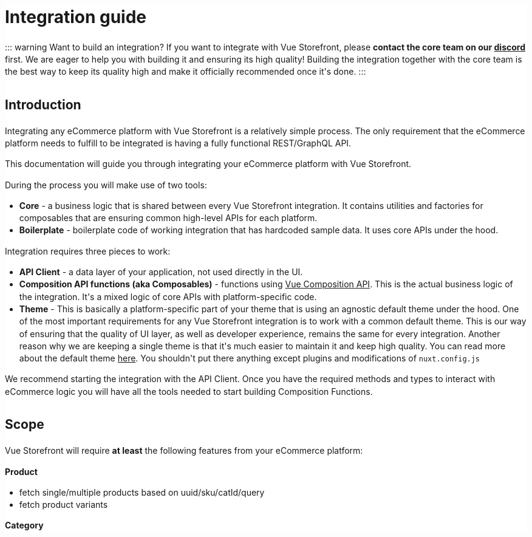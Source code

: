 # Integration guide

::: warning Want to build an integration?
If you want to integrate with Vue Storefront, please **contact the core team on our [discord](https://discord.vuestorefront.io/)** first. We are eager to help you with building it and ensuring its high quality! Building the integration together with the core team is the best way to keep its quality high and make it officially recommended once it's done.
:::

## Introduction

Integrating any eCommerce platform with Vue Storefront is a relatively simple process. The only requirement that the eCommerce platform needs to fulfill to be integrated is having a fully functional REST/GraphQL API.

This documentation will guide you through integrating your eCommerce platform with Vue Storefront.

During the process you will make use of two tools:

- **Core** - a business logic that is shared between every Vue Storefront integration. It contains utilities and factories for composables that are ensuring common high-level APIs for each platform.
- **Boilerplate** - boilerplate code of working integration that has hardcoded sample data. It uses core APIs under the hood.

Integration requires three pieces to work:

- **API Client** - a data layer of your application, not used directly in the UI.
- **Composition API functions (aka Composables)** - functions using [Vue Composition API](https://vue-composition-api-rfc.netlify.com/). This is the actual business logic of the integration. It's a mixed logic of core APIs with platform-specific code.
- **Theme** - This is basically a platform-specific part of your theme that is using an agnostic default theme under the hood.
One of the most important requirements for any Vue Storefront integration is to work with a common default theme. This is our way of ensuring that the quality of UI layer, as well as developer experience, remains the same for every integration. Another reason why we are keeping a single theme is that it's much easier to maintain it and keep high quality. You can read more about the default theme [here](/contributing/themes.html). You shouldn't put there anything except plugins and modifications of `nuxt.config.js`

We recommend starting the integration with the API Client. Once you have the required methods and types to interact with eCommerce logic you will have all the tools needed to start building Composition Functions.

## Scope

Vue Storefront will require **at least** the following features from your eCommerce platform:

**Product**

- fetch single/multiple products based on uuid/sku/catId/query
- fetch product variants

**Category**
